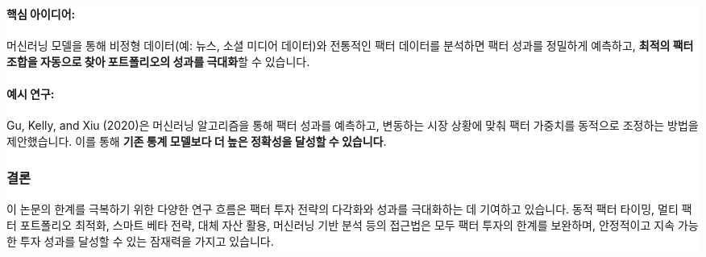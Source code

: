 #### **핵심 아이디어**:
머신러닝 모델을 통해 비정형 데이터(예: 뉴스, 소셜 미디어 데이터)와 전통적인 팩터 데이터를 분석하면 팩터 성과를 정밀하게 예측하고, **최적의 팩터 조합을 자동으로 찾아 포트폴리오의 성과를 극대화**할 수 있습니다.

#### **예시 연구**:
Gu, Kelly, and Xiu (2020)은 머신러닝 알고리즘을 통해 팩터 성과를 예측하고, 변동하는 시장 상황에 맞춰 팩터 가중치를 동적으로 조정하는 방법을 제안했습니다. 이를 통해 **기존 통계 모델보다 더 높은 정확성을 달성할 수 있습니다**.

### 결론

이 논문의 한계를 극복하기 위한 다양한 연구 흐름은 팩터 투자 전략의 다각화와 성과를 극대화하는 데 기여하고 있습니다. 동적 팩터 타이밍, 멀티 팩터 포트폴리오 최적화, 스마트 베타 전략, 대체 자산 활용, 머신러닝 기반 분석 등의 접근법은 모두 팩터 투자의 한계를 보완하며, 안정적이고 지속 가능한 투자 성과를 달성할 수 있는 잠재력을 가지고 있습니다.
